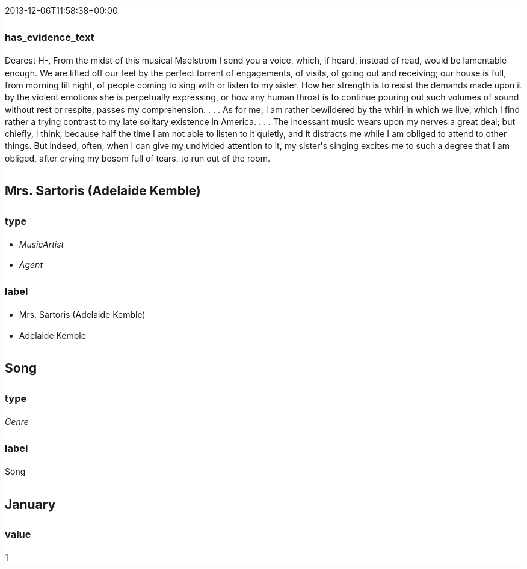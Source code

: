 
2013-12-06T11:58:38+00:00

### has_evidence_text


Dearest H-,
From the midst of this musical Maelstrom I send you a voice, which, if heard, instead of read, would be lamentable enough. We are lifted off our feet by the perfect torrent of engagements, of visits, of going out and receiving; our house is full, from morning till night, of people coming to sing with or listen to my sister. How her strength is to resist the demands made upon it by the violent emotions she is perpetually expressing, or how any human throat is to continue pouring out such volumes of sound without rest or respite, passes my comprehension. . . . As for me, I am rather bewildered by the whirl in which we live, which I find rather a trying contrast to my late solitary existence in America. . . . The incessant music wears upon my nerves a great deal; but chiefly, I think, because half the time I am not able to listen to it quietly, and it distracts me while I am obliged to attend to other things. But indeed, often, when I can give my undivided attention to it, my sister's singing excites me to such a degree that I am obliged, after crying my bosom full of tears, to run out of the room.


## Mrs. Sartoris (Adelaide Kemble)

### type

 - *MusicArtist*

 - *Agent*

### label

 - Mrs. Sartoris (Adelaide Kemble)

 - Adelaide Kemble

## Song

### type


*Genre*

### label


Song

## January

### value


1
